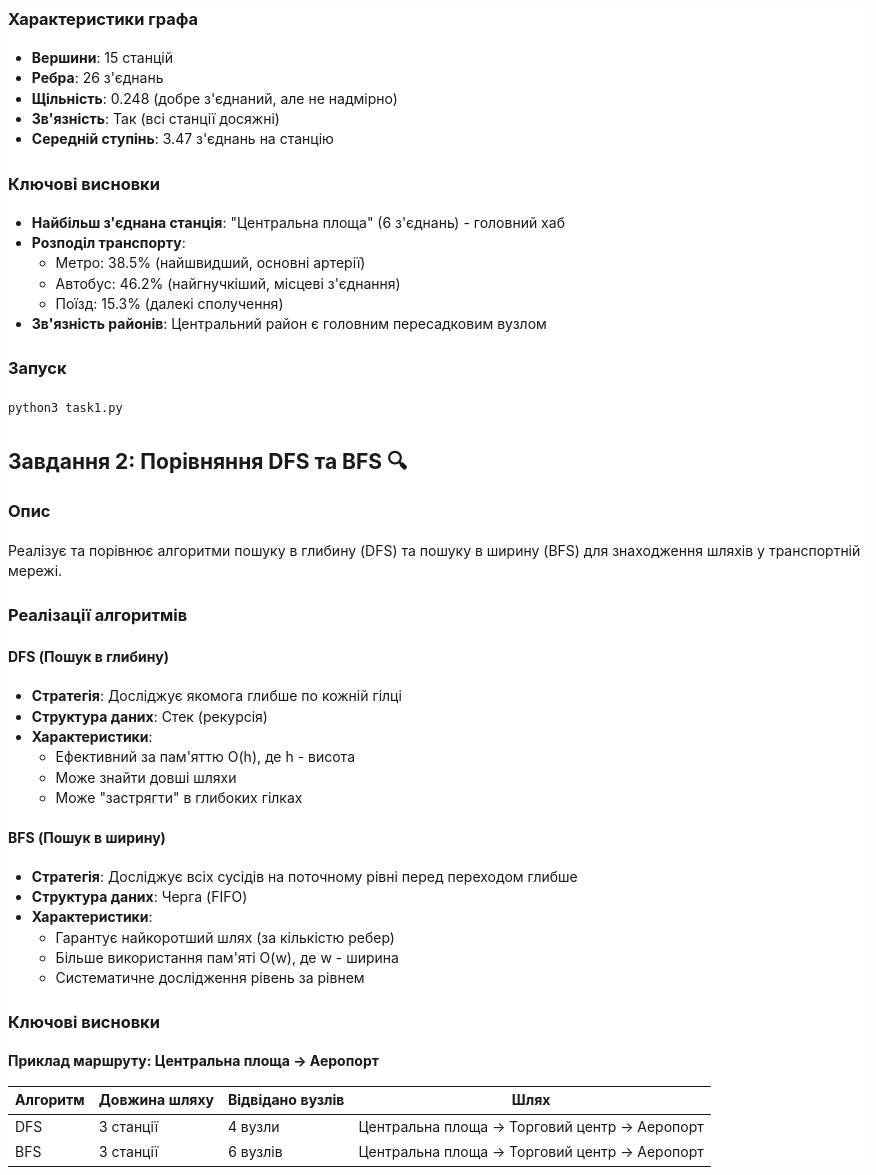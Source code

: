 ### Характеристики графа
- **Вершини**: 15 станцій
- **Ребра**: 26 з'єднань
- **Щільність**: 0.248 (добре з'єднаний, але не надмірно)
- **Зв'язність**: Так (всі станції досяжні)
- **Середній ступінь**: 3.47 з'єднань на станцію

### Ключові висновки
- **Найбільш з'єднана станція**: "Центральна площа" (6 з'єднань) - головний хаб
- **Розподіл транспорту**: 
  - Метро: 38.5% (найшвидший, основні артерії)
  - Автобус: 46.2% (найгнучкіший, місцеві з'єднання)  
  - Поїзд: 15.3% (далекі сполучення)
- **Зв'язність районів**: Центральний район є головним пересадковим вузлом

### Запуск
```bash
python3 task1.py
```

## Завдання 2: Порівняння DFS та BFS 🔍

### Опис
Реалізує та порівнює алгоритми пошуку в глибину (DFS) та пошуку в ширину (BFS) для знаходження шляхів у транспортній мережі.

### Реалізації алгоритмів

#### DFS (Пошук в глибину)
- **Стратегія**: Досліджує якомога глибше по кожній гілці
- **Структура даних**: Стек (рекурсія)
- **Характеристики**: 
  - Ефективний за пам'яттю O(h), де h - висота
  - Може знайти довші шляхи
  - Може "застрягти" в глибоких гілках

#### BFS (Пошук в ширину)  
- **Стратегія**: Досліджує всіх сусідів на поточному рівні перед переходом глибше
- **Структура даних**: Черга (FIFO)
- **Характеристики**:
  - Гарантує найкоротший шлях (за кількістю ребер)
  - Більше використання пам'яті O(w), де w - ширина
  - Систематичне дослідження рівень за рівнем

### Ключові висновки

**Приклад маршруту: Центральна площа → Аеропорт**

| Алгоритм | Довжина шляху | Відвідано вузлів | Шлях |
|----------|---------------|------------------|------|
| DFS | 3 станції | 4 вузли | Центральна площа → Торговий центр → Аеропорт |
| BFS | 3 станції | 6 вузлів | Центральна площа → Торговий центр → Аеропорт |
